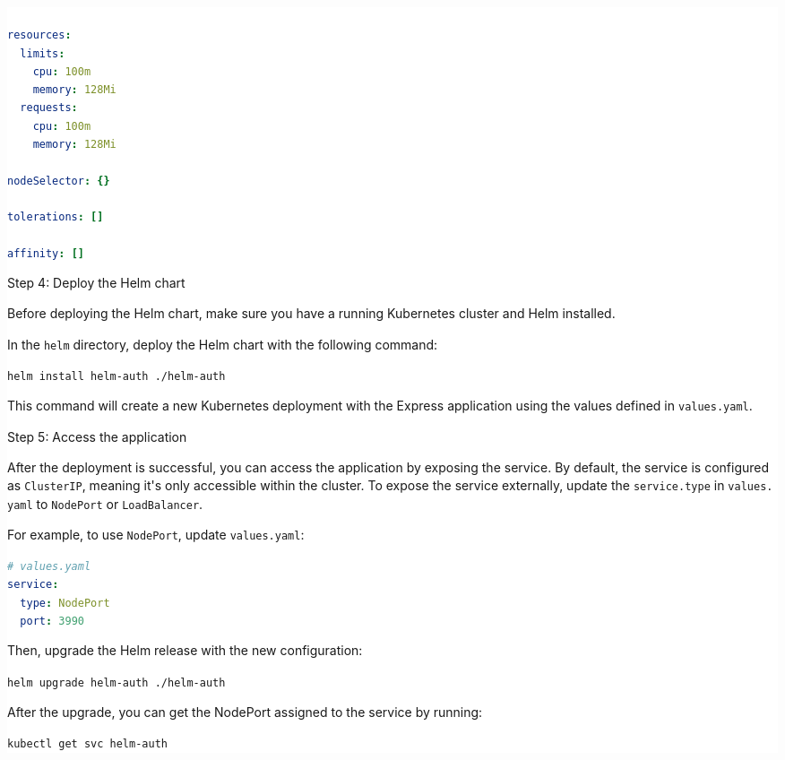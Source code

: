 ```yaml

resources:
  limits:
    cpu: 100m
    memory: 128Mi
  requests:
    cpu: 100m
    memory: 128Mi

nodeSelector: {}

tolerations: []

affinity: []
```

Step 4: Deploy the Helm chart

Before deploying the Helm chart, make sure you have a running Kubernetes cluster and Helm installed.

In the `helm` directory, deploy the Helm chart with the following command:

```bash
helm install helm-auth ./helm-auth
```

This command will create a new Kubernetes deployment with the Express application using the values defined in `values.yaml`.

Step 5: Access the application

After the deployment is successful, you can access the application by exposing the service. By default, the service is configured as `ClusterIP`, meaning it's only accessible within the cluster. To expose the service externally, update the `service.type` in `values.yaml` to `NodePort` or `LoadBalancer`.

For example, to use `NodePort`, update `values.yaml`:

```yaml
# values.yaml
service:
  type: NodePort
  port: 3990
```

Then, upgrade the Helm release with the new configuration:

```bash
helm upgrade helm-auth ./helm-auth
```

After the upgrade, you can get the NodePort assigned to the service by running:

```bash
kubectl get svc helm-auth
```
